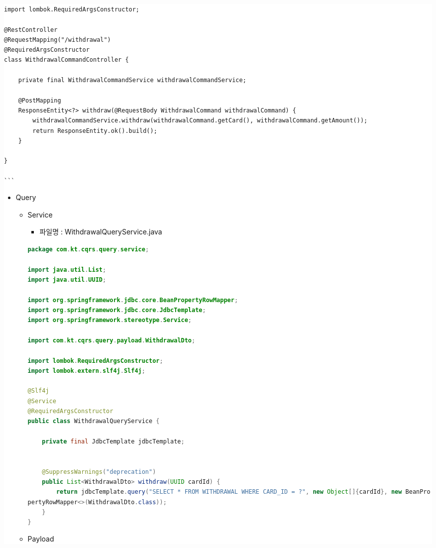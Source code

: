     import lombok.RequiredArgsConstructor;
    
    @RestController
    @RequestMapping("/withdrawal")
    @RequiredArgsConstructor
    class WithdrawalCommandController {
    
        private final WithdrawalCommandService withdrawalCommandService;
    
        @PostMapping
        ResponseEntity<?> withdraw(@RequestBody WithdrawalCommand withdrawalCommand) {
        	withdrawalCommandService.withdraw(withdrawalCommand.getCard(), withdrawalCommand.getAmount());
            return ResponseEntity.ok().build();
        }
    
    }
    
    ```

  

- Query

  - Service

    -  파일명 : WithdrawalQueryService.java

    ```java
    package com.kt.cqrs.query.service;
    
    import java.util.List;
    import java.util.UUID;
    
    import org.springframework.jdbc.core.BeanPropertyRowMapper;
    import org.springframework.jdbc.core.JdbcTemplate;
    import org.springframework.stereotype.Service;
    
    import com.kt.cqrs.query.payload.WithdrawalDto;
    
    import lombok.RequiredArgsConstructor;
    import lombok.extern.slf4j.Slf4j;
    
    @Slf4j
    @Service
    @RequiredArgsConstructor
    public class WithdrawalQueryService {
    
        private final JdbcTemplate jdbcTemplate;
    
    
    	@SuppressWarnings("deprecation")
    	public List<WithdrawalDto> withdraw(UUID cardId) {
    		return jdbcTemplate.query("SELECT * FROM WITHDRAWAL WHERE CARD_ID = ?", new Object[]{cardId}, new BeanPropertyRowMapper<>(WithdrawalDto.class));
        }
    }
    
    ```
    
  - Payload
  